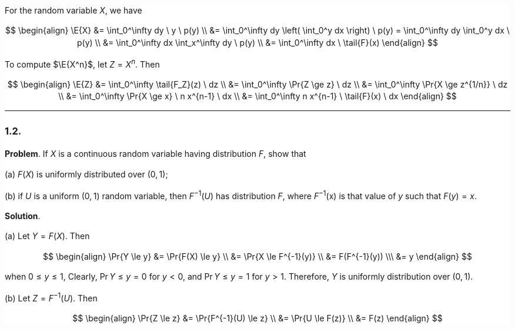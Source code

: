 For the random variable $X$, we have

$$
\begin{align}
\E{X}
&= \int_0^\infty dy \ y \ p(y) \\
&= \int_0^\infty dy \left( \int_0^y dx \right) \ p(y)
 = \int_0^\infty dy \int_0^y dx \ p(y) \\
&= \int_0^\infty dx \int_x^\infty dy \ p(y) \\
&= \int_0^\infty dx \ \tail{F}(x)
\end{align}
$$

To compute $\E{X^n}$, let $Z = X^n$. Then

$$
\begin{align}
\E{Z}
&= \int_0^\infty \tail{F_Z}(z) \ dz \\
&= \int_0^\infty \Pr{Z \ge z} \ dz \\
&= \int_0^\infty \Pr{X \ge z^{1/n}} \ dz \\
&= \int_0^\infty \Pr{X \ge x} \ n x^{n-1} \ dx \\
&= \int_0^\infty n x^{n-1} \ \tail{F}(x) \ dx
\end{align}
$$

--------------------------------------------------------------------------------------------
### 1.2.

__Problem__. If $X$ is a continuous random variable having distribution $F$, show that

(a) $F(X)$ is uniformly distributed over $(0, 1)$;

(b) if $U$ is a uniform $(0, 1)$ random variable, then $F^{-1}(U)$ has distribution $F$,
    where $F^{-1}$(x) is that value of $y$ such that $F(y) = x$.

__Solution__.

(a) Let $Y = F(X)$. Then

$$
\begin{align}
\Pr{Y \le y}
&= \Pr{F(X) \le y} \\
&= \Pr{X \le F^{-1}(y)} \\
&= F(F^{-1}(y)) \\\
&= y
\end{align}
$$

when $0 \le y \le 1$, Clearly, $\Pr{Y \le y} = 0$ for $y < 0$, and $\Pr{Y \le y} = 1$ for
$y > 1$. Therefore, $Y$ is uniformly distribution over $(0, 1).$

(b) Let $Z = F^{-1}(U)$. Then

$$
\begin{align}
\Pr{Z \le z}
&= \Pr{F^{-1}(U) \le z} \\
&= \Pr{U \le F(z)} \\
&= F(z)
\end{align}
$$
